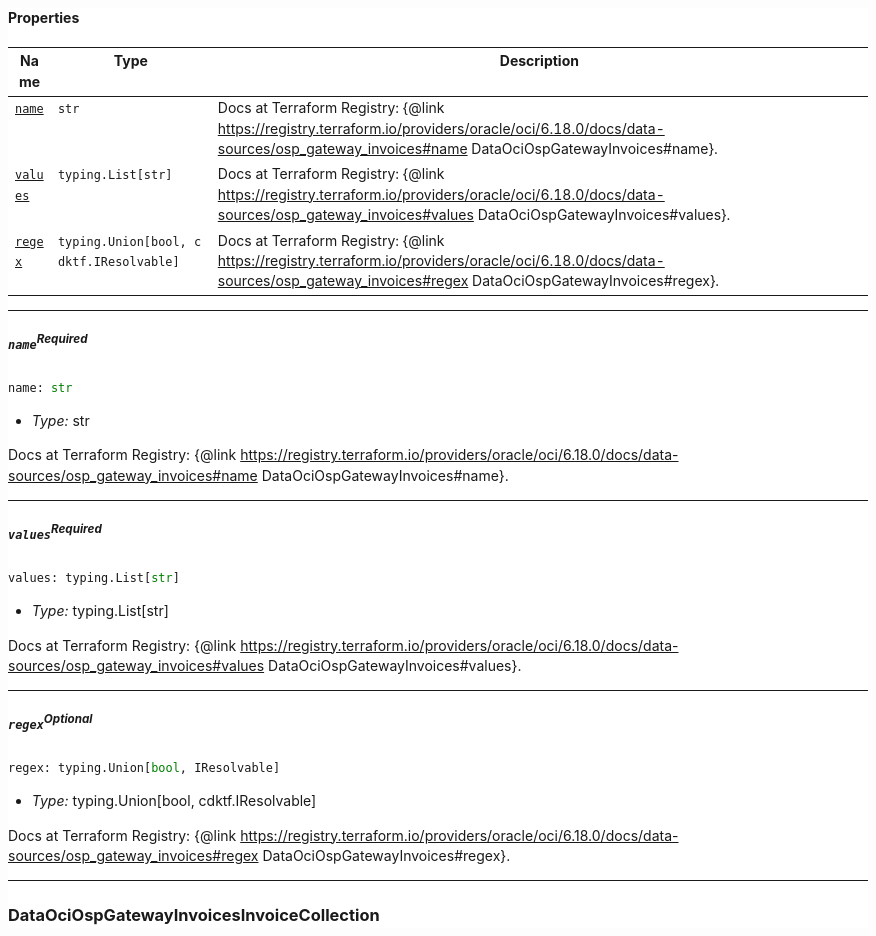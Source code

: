 #### Properties <a name="Properties" id="Properties"></a>

| **Name** | **Type** | **Description** |
| --- | --- | --- |
| <code><a href="#rhizo-co-terraform-provider-oci.dataOciOspGatewayInvoices.DataOciOspGatewayInvoicesFilter.property.name">name</a></code> | <code>str</code> | Docs at Terraform Registry: {@link https://registry.terraform.io/providers/oracle/oci/6.18.0/docs/data-sources/osp_gateway_invoices#name DataOciOspGatewayInvoices#name}. |
| <code><a href="#rhizo-co-terraform-provider-oci.dataOciOspGatewayInvoices.DataOciOspGatewayInvoicesFilter.property.values">values</a></code> | <code>typing.List[str]</code> | Docs at Terraform Registry: {@link https://registry.terraform.io/providers/oracle/oci/6.18.0/docs/data-sources/osp_gateway_invoices#values DataOciOspGatewayInvoices#values}. |
| <code><a href="#rhizo-co-terraform-provider-oci.dataOciOspGatewayInvoices.DataOciOspGatewayInvoicesFilter.property.regex">regex</a></code> | <code>typing.Union[bool, cdktf.IResolvable]</code> | Docs at Terraform Registry: {@link https://registry.terraform.io/providers/oracle/oci/6.18.0/docs/data-sources/osp_gateway_invoices#regex DataOciOspGatewayInvoices#regex}. |

---

##### `name`<sup>Required</sup> <a name="name" id="rhizo-co-terraform-provider-oci.dataOciOspGatewayInvoices.DataOciOspGatewayInvoicesFilter.property.name"></a>

```python
name: str
```

- *Type:* str

Docs at Terraform Registry: {@link https://registry.terraform.io/providers/oracle/oci/6.18.0/docs/data-sources/osp_gateway_invoices#name DataOciOspGatewayInvoices#name}.

---

##### `values`<sup>Required</sup> <a name="values" id="rhizo-co-terraform-provider-oci.dataOciOspGatewayInvoices.DataOciOspGatewayInvoicesFilter.property.values"></a>

```python
values: typing.List[str]
```

- *Type:* typing.List[str]

Docs at Terraform Registry: {@link https://registry.terraform.io/providers/oracle/oci/6.18.0/docs/data-sources/osp_gateway_invoices#values DataOciOspGatewayInvoices#values}.

---

##### `regex`<sup>Optional</sup> <a name="regex" id="rhizo-co-terraform-provider-oci.dataOciOspGatewayInvoices.DataOciOspGatewayInvoicesFilter.property.regex"></a>

```python
regex: typing.Union[bool, IResolvable]
```

- *Type:* typing.Union[bool, cdktf.IResolvable]

Docs at Terraform Registry: {@link https://registry.terraform.io/providers/oracle/oci/6.18.0/docs/data-sources/osp_gateway_invoices#regex DataOciOspGatewayInvoices#regex}.

---

### DataOciOspGatewayInvoicesInvoiceCollection <a name="DataOciOspGatewayInvoicesInvoiceCollection" id="rhizo-co-terraform-provider-oci.dataOciOspGatewayInvoices.DataOciOspGatewayInvoicesInvoiceCollection"></a>
